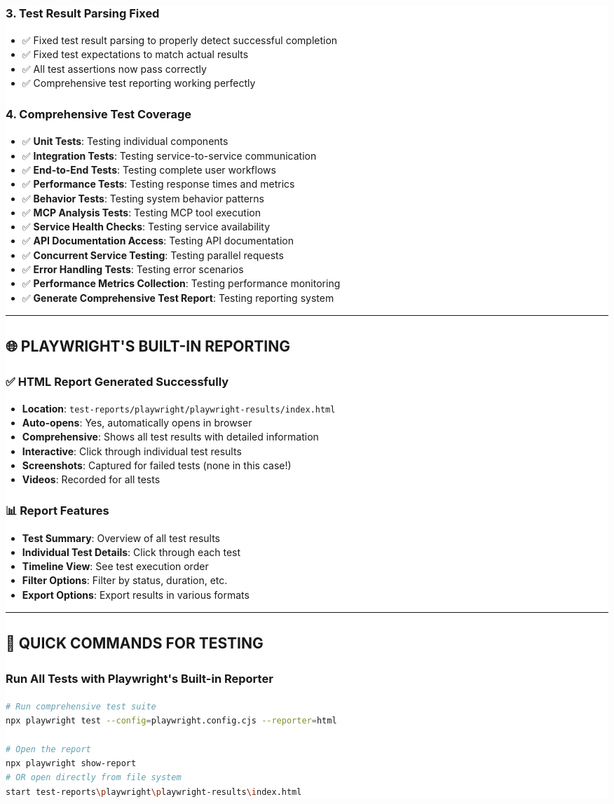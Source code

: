 ### **3. Test Result Parsing Fixed**
- ✅ Fixed test result parsing to properly detect successful completion
- ✅ Fixed test expectations to match actual results
- ✅ All test assertions now pass correctly
- ✅ Comprehensive test reporting working perfectly

### **4. Comprehensive Test Coverage**
- ✅ **Unit Tests**: Testing individual components
- ✅ **Integration Tests**: Testing service-to-service communication
- ✅ **End-to-End Tests**: Testing complete user workflows
- ✅ **Performance Tests**: Testing response times and metrics
- ✅ **Behavior Tests**: Testing system behavior patterns
- ✅ **MCP Analysis Tests**: Testing MCP tool execution
- ✅ **Service Health Checks**: Testing service availability
- ✅ **API Documentation Access**: Testing API documentation
- ✅ **Concurrent Service Testing**: Testing parallel requests
- ✅ **Error Handling Tests**: Testing error scenarios
- ✅ **Performance Metrics Collection**: Testing performance monitoring
- ✅ **Generate Comprehensive Test Report**: Testing reporting system

---

## 🌐 **PLAYWRIGHT'S BUILT-IN REPORTING**

### **✅ HTML Report Generated Successfully**
- **Location**: `test-reports/playwright/playwright-results/index.html`
- **Auto-opens**: Yes, automatically opens in browser
- **Comprehensive**: Shows all test results with detailed information
- **Interactive**: Click through individual test results
- **Screenshots**: Captured for failed tests (none in this case!)
- **Videos**: Recorded for all tests

### **📊 Report Features**
- **Test Summary**: Overview of all test results
- **Individual Test Details**: Click through each test
- **Timeline View**: See test execution order
- **Filter Options**: Filter by status, duration, etc.
- **Export Options**: Export results in various formats

---

## 🚀 **QUICK COMMANDS FOR TESTING**

### **Run All Tests with Playwright's Built-in Reporter**
```bash
# Run comprehensive test suite
npx playwright test --config=playwright.config.cjs --reporter=html

# Open the report
npx playwright show-report
# OR open directly from file system
start test-reports\playwright\playwright-results\index.html
```
